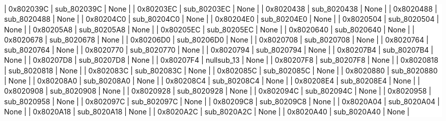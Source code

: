 | 0x802039C | sub_802039C | None |
| 0x80203EC | sub_80203EC | None |
| 0x8020438 | sub_8020438 | None |
| 0x8020488 | sub_8020488 | None |
| 0x80204C0 | sub_80204C0 | None |
| 0x80204E0 | sub_80204E0 | None |
| 0x8020504 | sub_8020504 | None |
| 0x80205A8 | sub_80205A8 | None |
| 0x80205EC | sub_80205EC | None |
| 0x8020640 | sub_8020640 | None |
| 0x8020678 | sub_8020678 | None |
| 0x80206D0 | sub_80206D0 | None |
| 0x8020708 | sub_8020708 | None |
| 0x8020764 | sub_8020764 | None |
| 0x8020770 | sub_8020770 | None |
| 0x8020794 | sub_8020794 | None |
| 0x80207B4 | sub_80207B4 | None |
| 0x80207D8 | sub_80207D8 | None |
| 0x80207F4 | nullsub_13 | None |
| 0x80207F8 | sub_80207F8 | None |
| 0x8020818 | sub_8020818 | None |
| 0x802083C | sub_802083C | None |
| 0x802085C | sub_802085C | None |
| 0x8020880 | sub_8020880 | None |
| 0x80208A0 | sub_80208A0 | None |
| 0x80208C4 | sub_80208C4 | None |
| 0x80208E4 | sub_80208E4 | None |
| 0x8020908 | sub_8020908 | None |
| 0x8020928 | sub_8020928 | None |
| 0x802094C | sub_802094C | None |
| 0x8020958 | sub_8020958 | None |
| 0x802097C | sub_802097C | None |
| 0x80209C8 | sub_80209C8 | None |
| 0x8020A04 | sub_8020A04 | None |
| 0x8020A18 | sub_8020A18 | None |
| 0x8020A2C | sub_8020A2C | None |
| 0x8020A40 | sub_8020A40 | None |